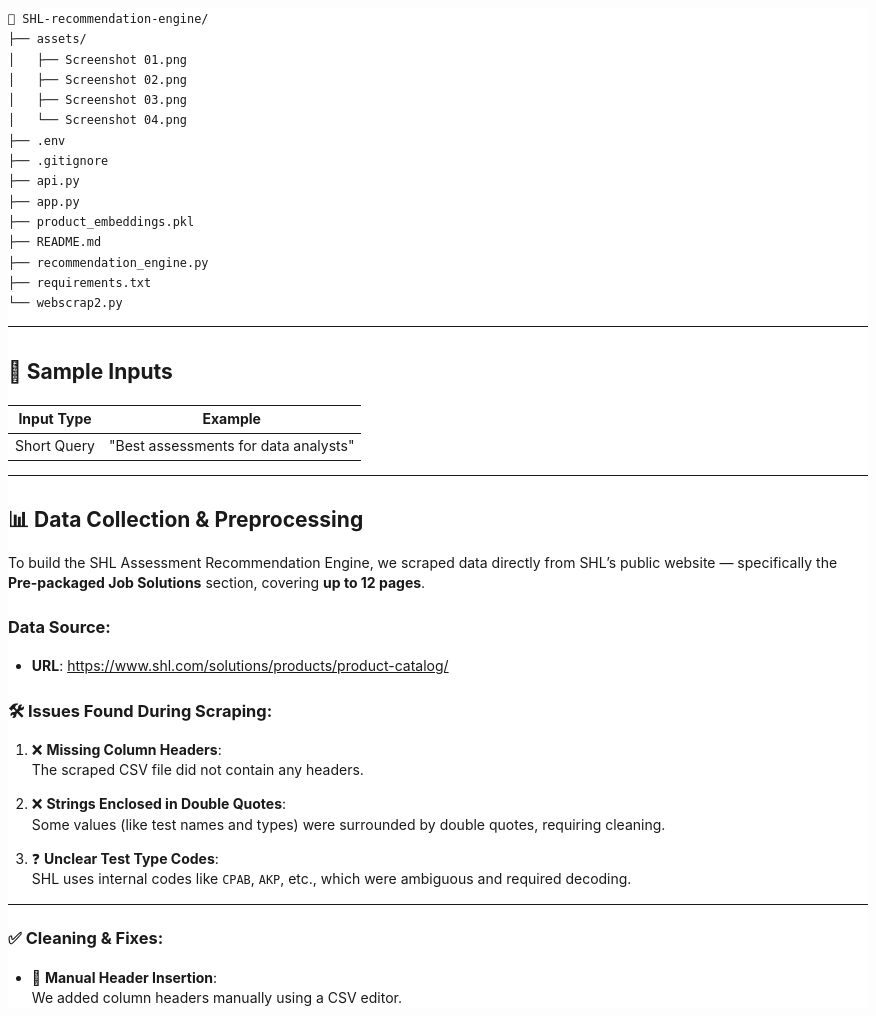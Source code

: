 ```
📁 SHL-recommendation-engine/ 
├── assets/
│   ├── Screenshot 01.png
│   ├── Screenshot 02.png
│   ├── Screenshot 03.png
│   └── Screenshot 04.png
├── .env
├── .gitignore
├── api.py
├── app.py
├── product_embeddings.pkl
├── README.md
├── recommendation_engine.py
├── requirements.txt
└── webscrap2.py
```

---

## 🧪 Sample Inputs

| Input Type        | Example                                                                 |
|-------------------|-------------------------------------------------------------------------|
| Short Query       | "Best assessments for data analysts"                                    |

---

## 📊 Data Collection & Preprocessing

To build the SHL Assessment Recommendation Engine, we scraped data directly from SHL’s public website — specifically the **Pre-packaged Job Solutions** section, covering **up to 12 pages**.

###  Data Source:
- **URL**: https://www.shl.com/solutions/products/product-catalog/

### 🛠️ Issues Found During Scraping:

1. ❌ **Missing Column Headers**:  
   The scraped CSV file did not contain any headers.

2. ❌ **Strings Enclosed in Double Quotes**:  
   Some values (like test names and types) were surrounded by double quotes, requiring cleaning.

3. ❓ **Unclear Test Type Codes**:  
   SHL uses internal codes like `CPAB`, `AKP`, etc., which were ambiguous and required decoding.

---

### ✅ Cleaning & Fixes:

- 🧾 **Manual Header Insertion**:  
  We added column headers manually using a CSV editor.
